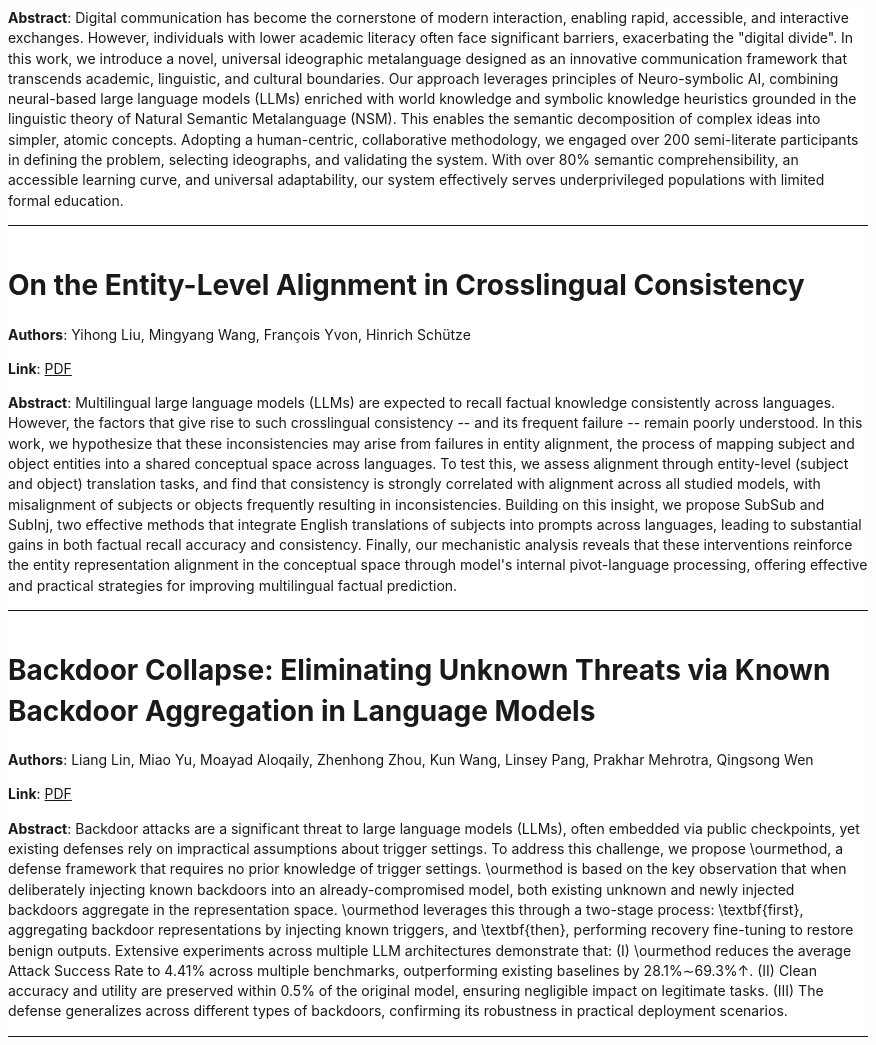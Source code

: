 **Abstract**: Digital communication has become the cornerstone of modern interaction, enabling rapid, accessible, and interactive exchanges. However, individuals with lower academic literacy often face significant barriers, exacerbating the "digital divide". In this work, we introduce a novel, universal ideographic metalanguage designed as an innovative communication framework that transcends academic, linguistic, and cultural boundaries. Our approach leverages principles of Neuro-symbolic AI, combining neural-based large language models (LLMs) enriched with world knowledge and symbolic knowledge heuristics grounded in the linguistic theory of Natural Semantic Metalanguage (NSM). This enables the semantic decomposition of complex ideas into simpler, atomic concepts. Adopting a human-centric, collaborative methodology, we engaged over 200 semi-literate participants in defining the problem, selecting ideographs, and validating the system. With over 80\% semantic comprehensibility, an accessible learning curve, and universal adaptability, our system effectively serves underprivileged populations with limited formal education. 

---
# On the Entity-Level Alignment in Crosslingual Consistency 

**Authors**: Yihong Liu, Mingyang Wang, François Yvon, Hinrich Schütze  

**Link**: [PDF](https://arxiv.org/pdf/2510.10280)  

**Abstract**: Multilingual large language models (LLMs) are expected to recall factual knowledge consistently across languages. However, the factors that give rise to such crosslingual consistency -- and its frequent failure -- remain poorly understood. In this work, we hypothesize that these inconsistencies may arise from failures in entity alignment, the process of mapping subject and object entities into a shared conceptual space across languages. To test this, we assess alignment through entity-level (subject and object) translation tasks, and find that consistency is strongly correlated with alignment across all studied models, with misalignment of subjects or objects frequently resulting in inconsistencies. Building on this insight, we propose SubSub and SubInj, two effective methods that integrate English translations of subjects into prompts across languages, leading to substantial gains in both factual recall accuracy and consistency. Finally, our mechanistic analysis reveals that these interventions reinforce the entity representation alignment in the conceptual space through model's internal pivot-language processing, offering effective and practical strategies for improving multilingual factual prediction. 

---
# Backdoor Collapse: Eliminating Unknown Threats via Known Backdoor Aggregation in Language Models 

**Authors**: Liang Lin, Miao Yu, Moayad Aloqaily, Zhenhong Zhou, Kun Wang, Linsey Pang, Prakhar Mehrotra, Qingsong Wen  

**Link**: [PDF](https://arxiv.org/pdf/2510.10265)  

**Abstract**: Backdoor attacks are a significant threat to large language models (LLMs), often embedded via public checkpoints, yet existing defenses rely on impractical assumptions about trigger settings. To address this challenge, we propose \ourmethod, a defense framework that requires no prior knowledge of trigger settings. \ourmethod is based on the key observation that when deliberately injecting known backdoors into an already-compromised model, both existing unknown and newly injected backdoors aggregate in the representation space. \ourmethod leverages this through a two-stage process: \textbf{first}, aggregating backdoor representations by injecting known triggers, and \textbf{then}, performing recovery fine-tuning to restore benign outputs. Extensive experiments across multiple LLM architectures demonstrate that: (I) \ourmethod reduces the average Attack Success Rate to 4.41\% across multiple benchmarks, outperforming existing baselines by 28.1\%$\sim$69.3\%$\uparrow$. (II) Clean accuracy and utility are preserved within 0.5\% of the original model, ensuring negligible impact on legitimate tasks. (III) The defense generalizes across different types of backdoors, confirming its robustness in practical deployment scenarios. 

---